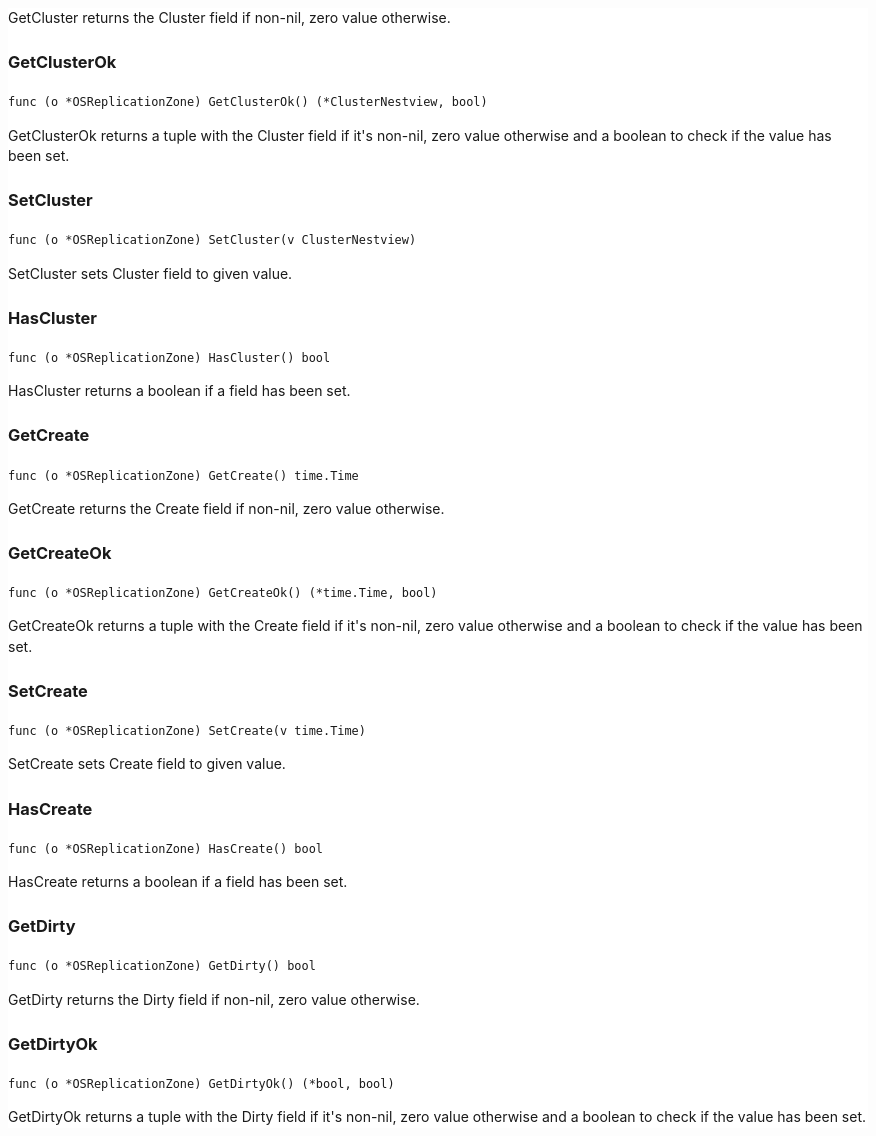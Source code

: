GetCluster returns the Cluster field if non-nil, zero value otherwise.

### GetClusterOk

`func (o *OSReplicationZone) GetClusterOk() (*ClusterNestview, bool)`

GetClusterOk returns a tuple with the Cluster field if it's non-nil, zero value otherwise
and a boolean to check if the value has been set.

### SetCluster

`func (o *OSReplicationZone) SetCluster(v ClusterNestview)`

SetCluster sets Cluster field to given value.

### HasCluster

`func (o *OSReplicationZone) HasCluster() bool`

HasCluster returns a boolean if a field has been set.

### GetCreate

`func (o *OSReplicationZone) GetCreate() time.Time`

GetCreate returns the Create field if non-nil, zero value otherwise.

### GetCreateOk

`func (o *OSReplicationZone) GetCreateOk() (*time.Time, bool)`

GetCreateOk returns a tuple with the Create field if it's non-nil, zero value otherwise
and a boolean to check if the value has been set.

### SetCreate

`func (o *OSReplicationZone) SetCreate(v time.Time)`

SetCreate sets Create field to given value.

### HasCreate

`func (o *OSReplicationZone) HasCreate() bool`

HasCreate returns a boolean if a field has been set.

### GetDirty

`func (o *OSReplicationZone) GetDirty() bool`

GetDirty returns the Dirty field if non-nil, zero value otherwise.

### GetDirtyOk

`func (o *OSReplicationZone) GetDirtyOk() (*bool, bool)`

GetDirtyOk returns a tuple with the Dirty field if it's non-nil, zero value otherwise
and a boolean to check if the value has been set.
